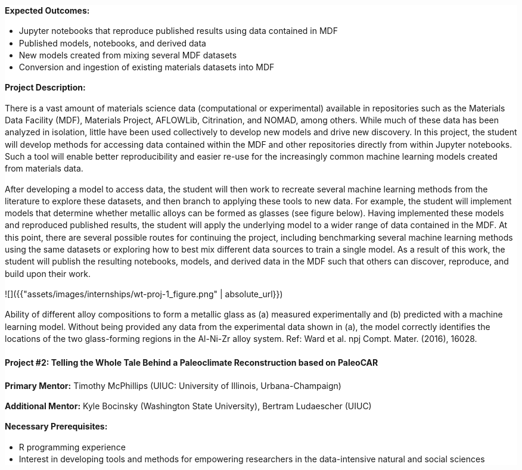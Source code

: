**Expected Outcomes:**

 * Jupyter notebooks that reproduce published results using data contained in
   MDF
 * Published models, notebooks, and derived data
 * New models created from mixing several MDF datasets
 * Conversion and ingestion of existing materials datasets into MDF

**Project Description:**

There is a vast amount of materials science data (computational or
experimental) available in repositories such as the Materials Data Facility
(MDF), Materials Project, AFLOWLib, Citrination, and NOMAD, among others. While
much of these data has been analyzed in isolation, little have been used
collectively to develop new models and drive new discovery. In this project,
the student will develop methods for accessing data contained within the MDF
and other repositories directly from within Jupyter notebooks. Such a tool will
enable better reproducibility and easier re-use for the increasingly common
machine learning models created from materials data.

After developing a model to access data, the student will then work to recreate
several machine learning methods from the literature to explore these datasets,
and then branch to applying these tools to new data. For example, the student
will implement models that determine whether metallic alloys can be formed as
glasses (see figure below). Having implemented these models and reproduced
published results, the student will apply the underlying model to a wider range
of data contained in the MDF. At this point, there are several possible routes
for continuing the project, including benchmarking several machine learning
methods using the same datasets or exploring how to best mix different data
sources to train a single model. As a result of this work, the student will
publish the resulting notebooks, models, and derived data in the MDF such that
others can discover, reproduce, and build upon their work.

![]({{"assets/images/internships/wt-proj-1_figure.png" | absolute_url}})

Ability of different alloy compositions to form a metallic glass as (a)
measured experimentally and (b) predicted with a machine learning model.
Without being provided any data from the experimental data shown in (a), the
model correctly identifies the locations of the two glass-forming regions in
the Al-Ni-Zr alloy system. Ref: Ward et al. npj Compt. Mater.</span> (2016),
16028.

#### Project #2: Telling the Whole Tale Behind a Paleoclimate Reconstruction based on PaleoCAR

**Primary Mentor:** Timothy McPhillips (UIUC: University of Illinois,
Urbana-Champaign)

**Additional Mentor:** Kyle Bocinsky (Washington State University), Bertram Ludaescher (UIUC)

**Necessary Prerequisites:**

 * R programming experience
 * Interest in developing tools and methods for empowering researchers in the
   data-intensive natural and social sciences
